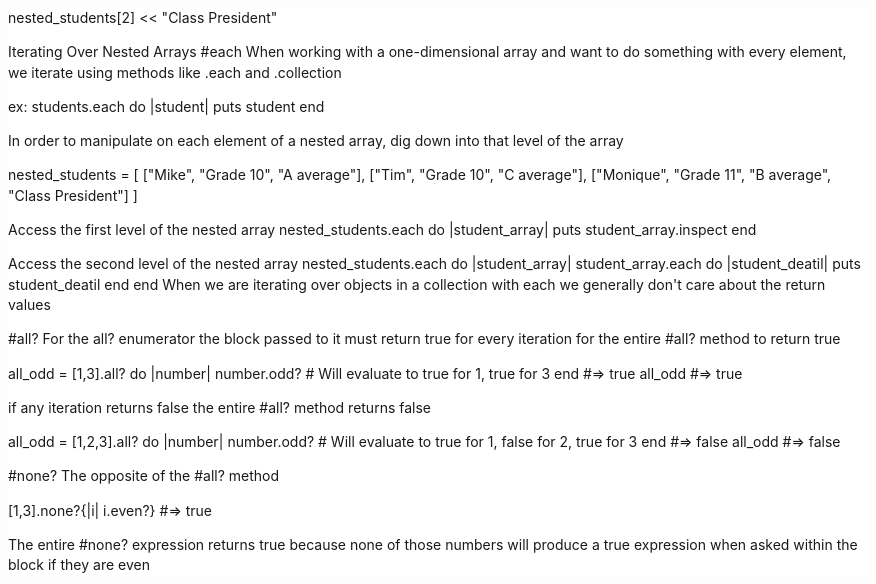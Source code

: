   nested_students[2] << "Class President"
  
  
Iterating Over Nested Arrays 
#each
  When working with a one-dimensional array and want to do something with every element, we iterate using methods like .each and .collection
  
  ex: students.each do |student|
        puts student
      end
      
  In order to manipulate on each element of a nested array, dig down into that level of the array
  
  nested_students = [
  ["Mike", "Grade 10", "A average"],
  ["Tim", "Grade 10", "C average"],
  ["Monique", "Grade 11", "B average", "Class President"]
  ]
  
  Access the first level of the nested array
    nested_students.each do |student_array|
      puts student_array.inspect 
    end 
    
  Access the second level of the nested array
    nested_students.each do |student_array|
      student_array.each do |student_deatil|
        puts student_deatil
      end
    end
When we are iterating over objects in a collection with each we generally don't care about the return values

#all?
  For the all? enumerator the block passed to it must return true for every iteration for the entire #all? method to return true
  
  all_odd = [1,3].all? do |number|
  number.odd? # Will evaluate to true for 1, true for 3
  end #=> true
  all_odd #=> true
  
  if any iteration returns false the entire #all? method returns false 
  
  all_odd = [1,2,3].all? do |number|
  number.odd? # Will evaluate to true for 1, false for 2, true for 3
  end #=> false
  all_odd #=> false
  
#none?
  The opposite of the #all? method 
  
  [1,3].none?{|i| i.even?} #=> true
  
  The entire #none? expression returns true because none of those numbers will produce a true expression when asked within the block if they are even
  